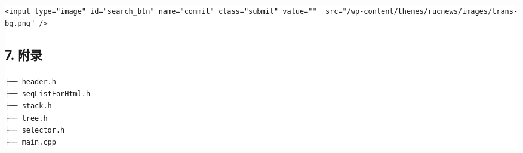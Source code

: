```
<input type="image" id="search_btn" name="commit" class="submit" value=""  src="/wp-content/themes/rucnews/images/trans-bg.png" />
```

## 7. 附录

```
├── header.h
├── seqListForHtml.h
├── stack.h
├── tree.h
├── selector.h
├── main.cpp
```
